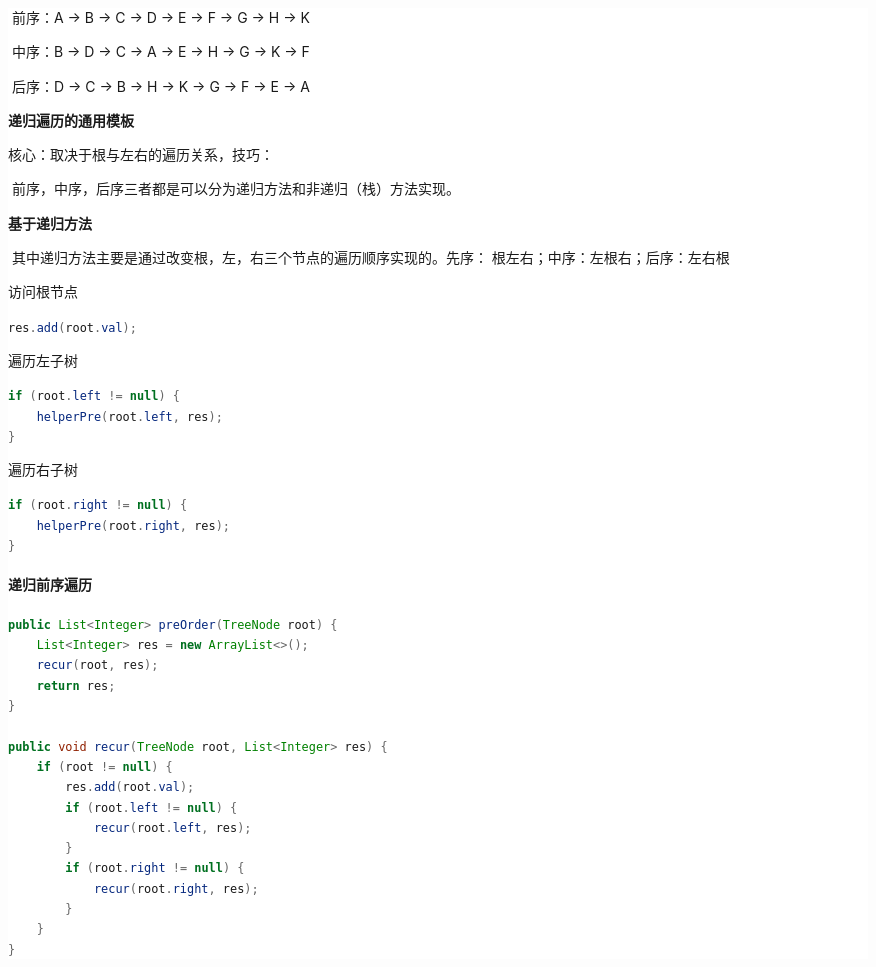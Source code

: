 ​		前序：A -> B -> C -> D -> E -> F -> G -> H -> K

​		中序：B -> D -> C -> A -> E -> H -> G -> K -> F

​		后序：D -> C -> B -> H -> K -> G -> F -> E -> A





**递归遍历的通用模板**

核心：取决于根与左右的遍历关系，技巧：

​		前序，中序，后序三者都是可以分为递归方法和非递归（栈）方法实现。

**基于递归方法**

​		其中递归方法主要是通过改变根，左，右三个节点的遍历顺序实现的。先序： 根左右；中序：左根右；后序：左右根

访问根节点

```java
res.add(root.val);
```

遍历左子树

```java
if (root.left != null) {
	helperPre(root.left, res);
}
```

遍历右子树

```java
if (root.right != null) {
	helperPre(root.right, res);
}
```



#### 递归前序遍历

```java
public List<Integer> preOrder(TreeNode root) {
    List<Integer> res = new ArrayList<>();
    recur(root, res);
    return res;
}

public void recur(TreeNode root, List<Integer> res) {
    if (root != null) {
        res.add(root.val);
        if (root.left != null) {
            recur(root.left, res);
        }
        if (root.right != null) {
            recur(root.right, res);
        }
    }
}
```
